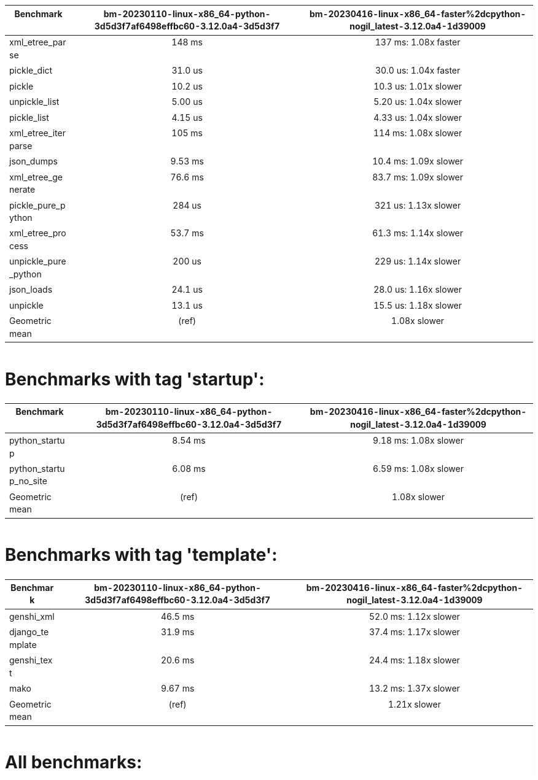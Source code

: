 | Benchmark            | bm-20230110-linux-x86_64-python-3d5d3f7af6498effbc60-3.12.0a4-3d5d3f7 | bm-20230416-linux-x86_64-faster%2dcpython-nogil_latest-3.12.0a4-1d39009 |
|----------------------|:---------------------------------------------------------------------:|:-----------------------------------------------------------------------:|
| xml_etree_parse      | 148 ms                                                                | 137 ms: 1.08x faster                                                    |
| pickle_dict          | 31.0 us                                                               | 30.0 us: 1.04x faster                                                   |
| pickle               | 10.2 us                                                               | 10.3 us: 1.01x slower                                                   |
| unpickle_list        | 5.00 us                                                               | 5.20 us: 1.04x slower                                                   |
| pickle_list          | 4.15 us                                                               | 4.33 us: 1.04x slower                                                   |
| xml_etree_iterparse  | 105 ms                                                                | 114 ms: 1.08x slower                                                    |
| json_dumps           | 9.53 ms                                                               | 10.4 ms: 1.09x slower                                                   |
| xml_etree_generate   | 76.6 ms                                                               | 83.7 ms: 1.09x slower                                                   |
| pickle_pure_python   | 284 us                                                                | 321 us: 1.13x slower                                                    |
| xml_etree_process    | 53.7 ms                                                               | 61.3 ms: 1.14x slower                                                   |
| unpickle_pure_python | 200 us                                                                | 229 us: 1.14x slower                                                    |
| json_loads           | 24.1 us                                                               | 28.0 us: 1.16x slower                                                   |
| unpickle             | 13.1 us                                                               | 15.5 us: 1.18x slower                                                   |
| Geometric mean       | (ref)                                                                 | 1.08x slower                                                            |

Benchmarks with tag 'startup':
==============================

| Benchmark              | bm-20230110-linux-x86_64-python-3d5d3f7af6498effbc60-3.12.0a4-3d5d3f7 | bm-20230416-linux-x86_64-faster%2dcpython-nogil_latest-3.12.0a4-1d39009 |
|------------------------|:---------------------------------------------------------------------:|:-----------------------------------------------------------------------:|
| python_startup         | 8.54 ms                                                               | 9.18 ms: 1.08x slower                                                   |
| python_startup_no_site | 6.08 ms                                                               | 6.59 ms: 1.08x slower                                                   |
| Geometric mean         | (ref)                                                                 | 1.08x slower                                                            |

Benchmarks with tag 'template':
===============================

| Benchmark       | bm-20230110-linux-x86_64-python-3d5d3f7af6498effbc60-3.12.0a4-3d5d3f7 | bm-20230416-linux-x86_64-faster%2dcpython-nogil_latest-3.12.0a4-1d39009 |
|-----------------|:---------------------------------------------------------------------:|:-----------------------------------------------------------------------:|
| genshi_xml      | 46.5 ms                                                               | 52.0 ms: 1.12x slower                                                   |
| django_template | 31.9 ms                                                               | 37.4 ms: 1.17x slower                                                   |
| genshi_text     | 20.6 ms                                                               | 24.4 ms: 1.18x slower                                                   |
| mako            | 9.67 ms                                                               | 13.2 ms: 1.37x slower                                                   |
| Geometric mean  | (ref)                                                                 | 1.21x slower                                                            |

All benchmarks:
===============
